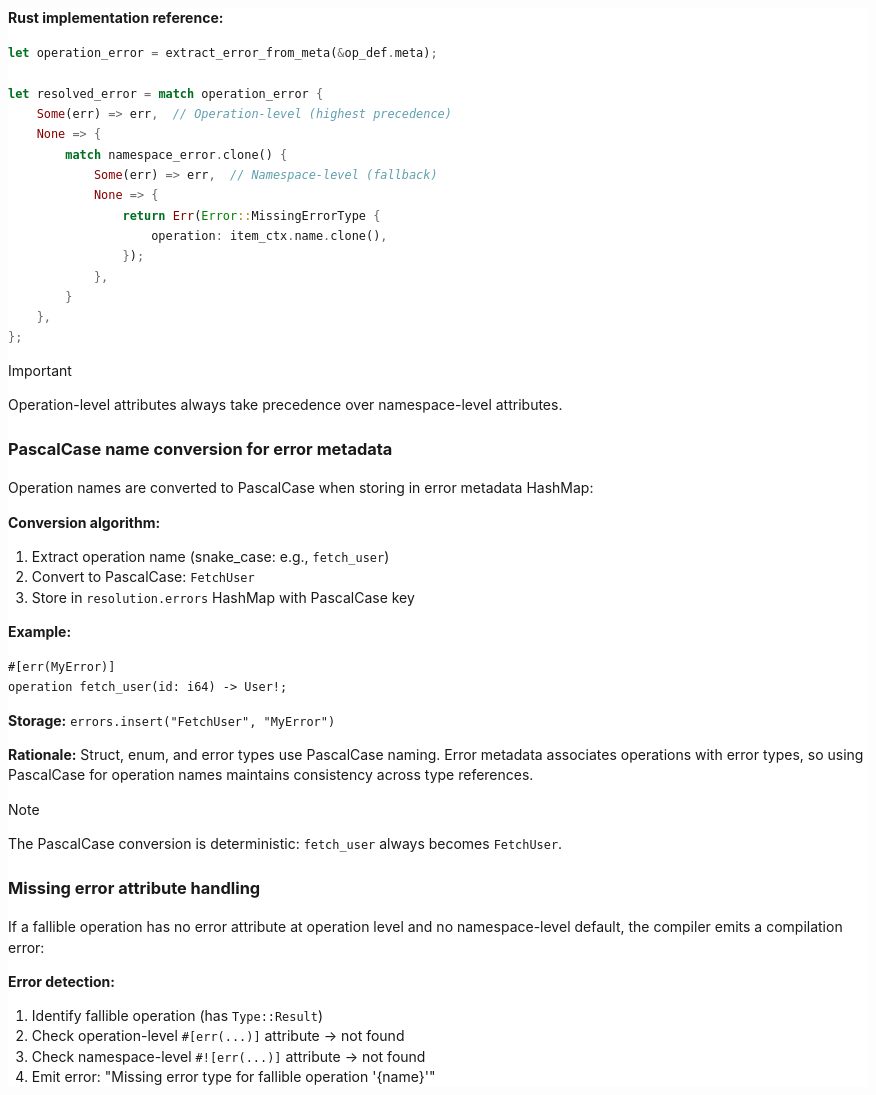 **Rust implementation reference:**

```rust
let operation_error = extract_error_from_meta(&op_def.meta);

let resolved_error = match operation_error {
    Some(err) => err,  // Operation-level (highest precedence)
    None => {
        match namespace_error.clone() {
            Some(err) => err,  // Namespace-level (fallback)
            None => {
                return Err(Error::MissingErrorType {
                    operation: item_ctx.name.clone(),
                });
            },
        }
    },
};
```

> [!IMPORTANT]
> Operation-level attributes always take precedence over namespace-level attributes.

### PascalCase name conversion for error metadata

Operation names are converted to PascalCase when storing in error metadata HashMap:

**Conversion algorithm:**

1. Extract operation name (snake_case: e.g., `fetch_user`)
2. Convert to PascalCase: `FetchUser`
3. Store in `resolution.errors` HashMap with PascalCase key

**Example:**

```kintsu
#[err(MyError)]
operation fetch_user(id: i64) -> User!;
```

**Storage:** `errors.insert("FetchUser", "MyError")`

**Rationale:** Struct, enum, and error types use PascalCase naming. Error metadata associates operations with error types, so using PascalCase for operation names maintains consistency across type references.

> [!NOTE]
> The PascalCase conversion is deterministic: `fetch_user` always becomes `FetchUser`.

### Missing error attribute handling

If a fallible operation has no error attribute at operation level and no namespace-level default, the compiler emits a compilation error:

**Error detection:**

1. Identify fallible operation (has `Type::Result`)
2. Check operation-level `#[err(...)]` attribute → not found
3. Check namespace-level `#![err(...)]` attribute → not found
4. Emit error: "Missing error type for fallible operation '{name}'"
